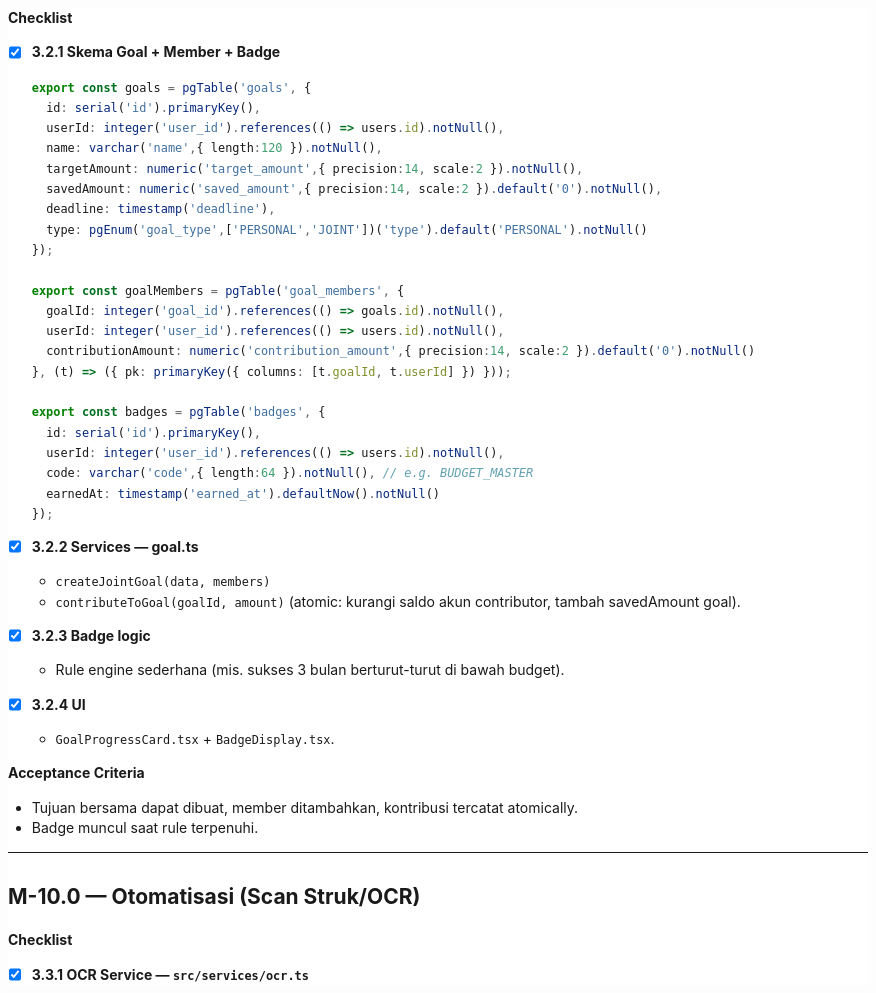 **Checklist**

* [x] **3.2.1 Skema Goal + Member + Badge**

  ```ts
  export const goals = pgTable('goals', {
    id: serial('id').primaryKey(),
    userId: integer('user_id').references(() => users.id).notNull(),
    name: varchar('name',{ length:120 }).notNull(),
    targetAmount: numeric('target_amount',{ precision:14, scale:2 }).notNull(),
    savedAmount: numeric('saved_amount',{ precision:14, scale:2 }).default('0').notNull(),
    deadline: timestamp('deadline'),
    type: pgEnum('goal_type',['PERSONAL','JOINT'])('type').default('PERSONAL').notNull()
  });

  export const goalMembers = pgTable('goal_members', {
    goalId: integer('goal_id').references(() => goals.id).notNull(),
    userId: integer('user_id').references(() => users.id).notNull(),
    contributionAmount: numeric('contribution_amount',{ precision:14, scale:2 }).default('0').notNull()
  }, (t) => ({ pk: primaryKey({ columns: [t.goalId, t.userId] }) }));

  export const badges = pgTable('badges', {
    id: serial('id').primaryKey(),
    userId: integer('user_id').references(() => users.id).notNull(),
    code: varchar('code',{ length:64 }).notNull(), // e.g. BUDGET_MASTER
    earnedAt: timestamp('earned_at').defaultNow().notNull()
  });
  ```

* [x] **3.2.2 Services — goal.ts**

  * `createJointGoal(data, members)`
  * `contributeToGoal(goalId, amount)` (atomic: kurangi saldo akun contributor, tambah savedAmount goal).

* [x] **3.2.3 Badge logic**

  * Rule engine sederhana (mis. sukses 3 bulan berturut-turut di bawah budget).

* [x] **3.2.4 UI**

  * `GoalProgressCard.tsx` + `BadgeDisplay.tsx`.

**Acceptance Criteria**

* Tujuan bersama dapat dibuat, member ditambahkan, kontribusi tercatat atomically.
* Badge muncul saat rule terpenuhi.

---

## M-10.0 — Otomatisasi (Scan Struk/OCR)

**Checklist**

* [x] **3.3.1 OCR Service — `src/services/ocr.ts`**
